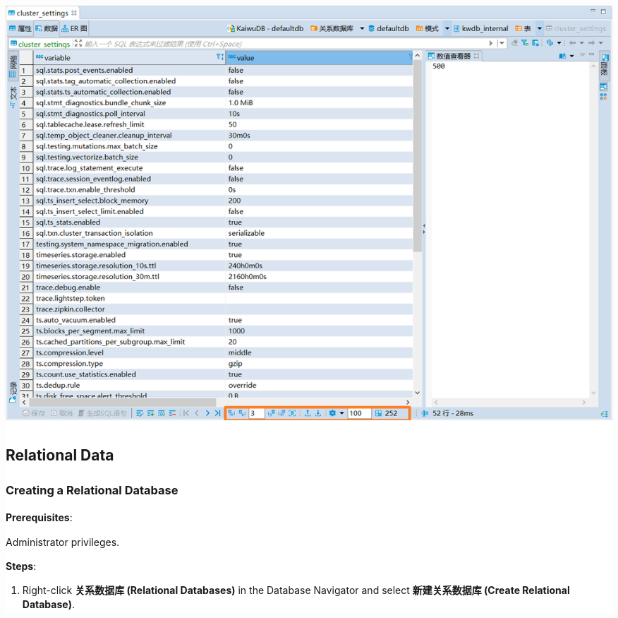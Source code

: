 ![](../../static/quickstart/ts-page.png)

## Relational Data

### Creating a Relational Database

**Prerequisites**:

Administrator privileges.

**Steps**:

1. Right-click **关系数据库 (Relational Databases)** in the Database Navigator and select **新建关系数据库 (Create Relational Database)**.
